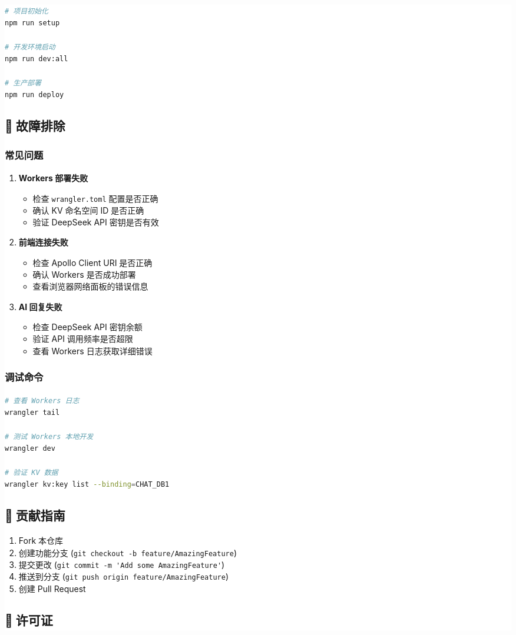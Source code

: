 ```bash
# 项目初始化
npm run setup

# 开发环境启动
npm run dev:all

# 生产部署
npm run deploy
```

## 🐛 故障排除

### 常见问题

1. **Workers 部署失败**
   - 检查 `wrangler.toml` 配置是否正确
   - 确认 KV 命名空间 ID 是否正确
   - 验证 DeepSeek API 密钥是否有效

2. **前端连接失败**
   - 检查 Apollo Client URI 是否正确
   - 确认 Workers 是否成功部署
   - 查看浏览器网络面板的错误信息

3. **AI 回复失败**
   - 检查 DeepSeek API 密钥余额
   - 验证 API 调用频率是否超限
   - 查看 Workers 日志获取详细错误

### 调试命令

```bash
# 查看 Workers 日志
wrangler tail

# 测试 Workers 本地开发
wrangler dev

# 验证 KV 数据
wrangler kv:key list --binding=CHAT_DB1
```

## 🤝 贡献指南

1. Fork 本仓库
2. 创建功能分支 (`git checkout -b feature/AmazingFeature`)
3. 提交更改 (`git commit -m 'Add some AmazingFeature'`)
4. 推送到分支 (`git push origin feature/AmazingFeature`)
5. 创建 Pull Request

## 📄 许可证
